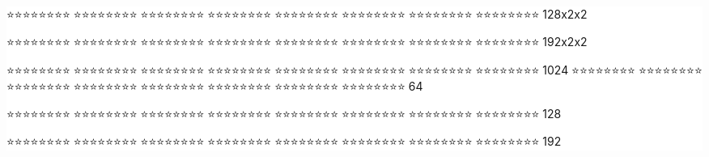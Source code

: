 ⭐⭐⭐⭐⭐⭐⭐⭐
⭐⭐⭐⭐⭐⭐⭐⭐
⭐⭐⭐⭐⭐⭐⭐⭐
⭐⭐⭐⭐⭐⭐⭐⭐
⭐⭐⭐⭐⭐⭐⭐⭐
⭐⭐⭐⭐⭐⭐⭐⭐
⭐⭐⭐⭐⭐⭐⭐⭐
⭐⭐⭐⭐⭐⭐⭐⭐
128x2x2

⭐⭐⭐⭐⭐⭐⭐⭐
⭐⭐⭐⭐⭐⭐⭐⭐
⭐⭐⭐⭐⭐⭐⭐⭐
⭐⭐⭐⭐⭐⭐⭐⭐
⭐⭐⭐⭐⭐⭐⭐⭐
⭐⭐⭐⭐⭐⭐⭐⭐
⭐⭐⭐⭐⭐⭐⭐⭐
⭐⭐⭐⭐⭐⭐⭐⭐
192x2x2

⭐⭐⭐⭐⭐⭐⭐⭐
⭐⭐⭐⭐⭐⭐⭐⭐
⭐⭐⭐⭐⭐⭐⭐⭐
⭐⭐⭐⭐⭐⭐⭐⭐
⭐⭐⭐⭐⭐⭐⭐⭐
⭐⭐⭐⭐⭐⭐⭐⭐
⭐⭐⭐⭐⭐⭐⭐⭐
⭐⭐⭐⭐⭐⭐⭐⭐
1024
⭐⭐⭐⭐⭐⭐⭐⭐
⭐⭐⭐⭐⭐⭐⭐⭐
⭐⭐⭐⭐⭐⭐⭐⭐
⭐⭐⭐⭐⭐⭐⭐⭐
⭐⭐⭐⭐⭐⭐⭐⭐
⭐⭐⭐⭐⭐⭐⭐⭐
⭐⭐⭐⭐⭐⭐⭐⭐
⭐⭐⭐⭐⭐⭐⭐⭐
64

⭐⭐⭐⭐⭐⭐⭐⭐
⭐⭐⭐⭐⭐⭐⭐⭐
⭐⭐⭐⭐⭐⭐⭐⭐
⭐⭐⭐⭐⭐⭐⭐⭐
⭐⭐⭐⭐⭐⭐⭐⭐
⭐⭐⭐⭐⭐⭐⭐⭐
⭐⭐⭐⭐⭐⭐⭐⭐
⭐⭐⭐⭐⭐⭐⭐⭐
128

⭐⭐⭐⭐⭐⭐⭐⭐
⭐⭐⭐⭐⭐⭐⭐⭐
⭐⭐⭐⭐⭐⭐⭐⭐
⭐⭐⭐⭐⭐⭐⭐⭐
⭐⭐⭐⭐⭐⭐⭐⭐
⭐⭐⭐⭐⭐⭐⭐⭐
⭐⭐⭐⭐⭐⭐⭐⭐
⭐⭐⭐⭐⭐⭐⭐⭐
192
